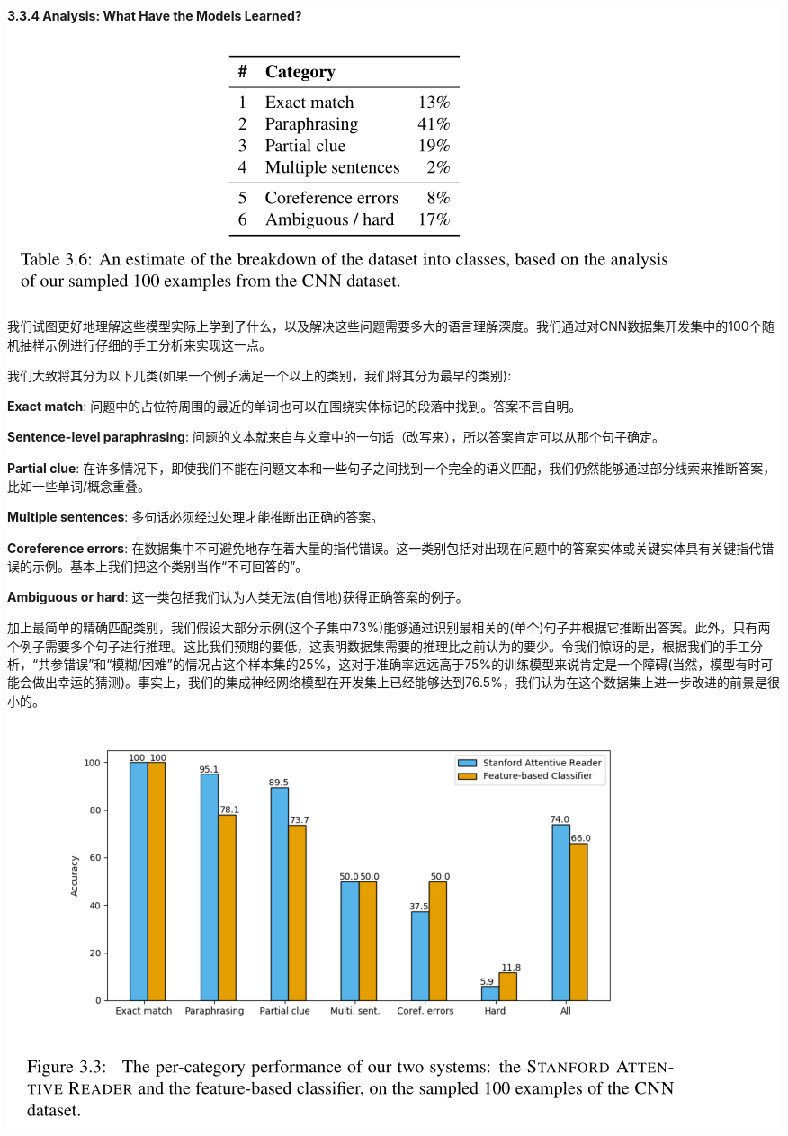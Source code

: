 #### 3.3.4 Analysis: What Have the Models Learned?

![](imgs/1556122781686.png)

我们试图更好地理解这些模型实际上学到了什么，以及解决这些问题需要多大的语言理解深度。我们通过对CNN数据集开发集中的100个随机抽样示例进行仔细的手工分析来实现这一点。

我们大致将其分为以下几类(如果一个例子满足一个以上的类别，我们将其分为最早的类别):

**Exact match**: 问题中的占位符周围的最近的单词也可以在围绕实体标记的段落中找到。答案不言自明。

**Sentence-level paraphrasing**: 问题的文本就来自与文章中的一句话（改写来），所以答案肯定可以从那个句子确定。

**Partial clue**: 在许多情况下，即使我们不能在问题文本和一些句子之间找到一个完全的语义匹配，我们仍然能够通过部分线索来推断答案，比如一些单词/概念重叠。

**Multiple sentences**: 多句话必须经过处理才能推断出正确的答案。

**Coreference errors**: 在数据集中不可避免地存在着大量的指代错误。这一类别包括对出现在问题中的答案实体或关键实体具有关键指代错误的示例。基本上我们把这个类别当作“不可回答的”。

**Ambiguous or hard**: 这一类包括我们认为人类无法(自信地)获得正确答案的例子。

加上最简单的精确匹配类别，我们假设大部分示例(这个子集中73%)能够通过识别最相关的(单个)句子并根据它推断出答案。此外，只有两个例子需要多个句子进行推理。这比我们预期的要低，这表明数据集需要的推理比之前认为的要少。令我们惊讶的是，根据我们的手工分析，“共参错误”和“模糊/困难”的情况占这个样本集的25%，这对于准确率远远高于75%的训练模型来说肯定是一个障碍(当然，模型有时可能会做出幸运的猜测)。事实上，我们的集成神经网络模型在开发集上已经能够达到76.5%，我们认为在这个数据集上进一步改进的前景是很小的。

![](imgs/1556123267348.png)
